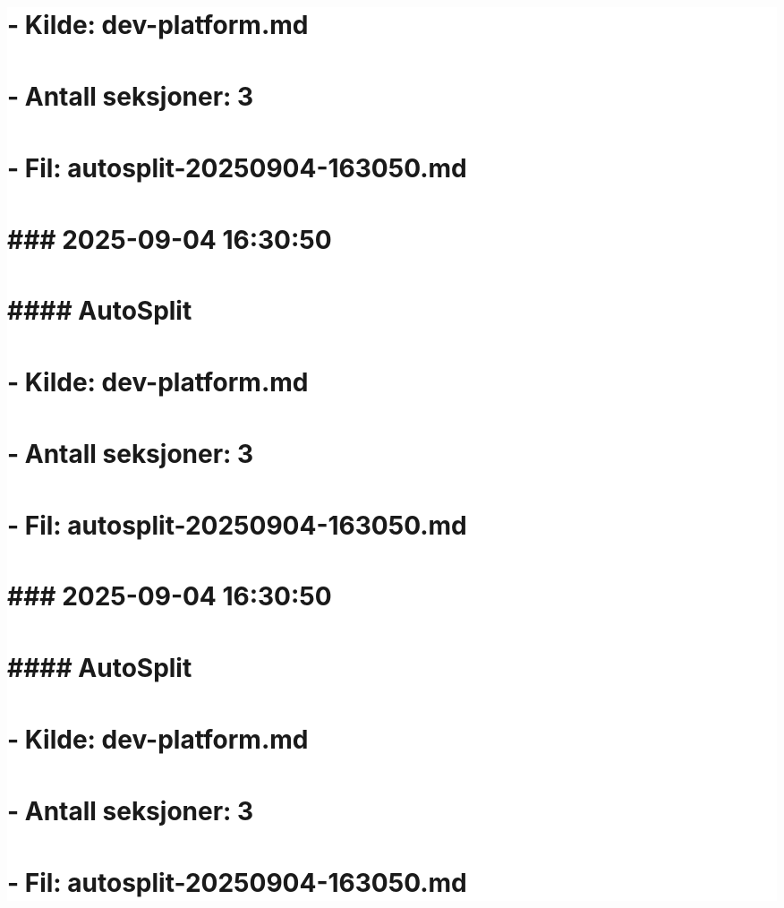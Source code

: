 # \- Kilde: dev-platform.md

# \- Antall seksjoner: 3

# \- Fil: autosplit-20250904-163050.md

#

#

#

#

# \### 2025-09-04 16:30:50

# \#### AutoSplit

# \- Kilde: dev-platform.md

# \- Antall seksjoner: 3

# \- Fil: autosplit-20250904-163050.md

#

#

#

#

# \### 2025-09-04 16:30:50

# \#### AutoSplit

# \- Kilde: dev-platform.md

# \- Antall seksjoner: 3

# \- Fil: autosplit-20250904-163050.md
